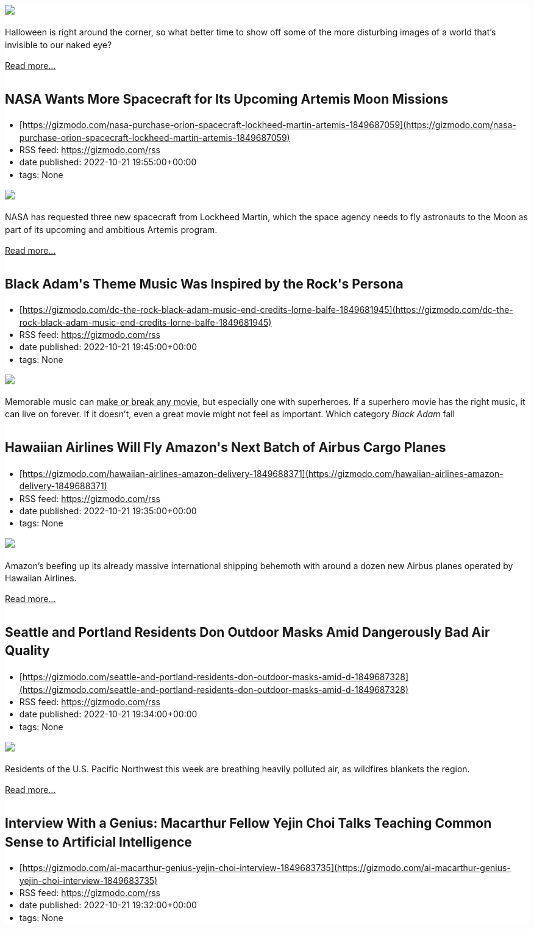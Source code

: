 <img src="https://i.kinja-img.com/gawker-media/image/upload/s--wgyJBMgc--/c_fit,fl_progressive,q_80,w_636/760b29403cd40c88ea4240011dc37c95.jpg" /><p>Halloween is right around the corner, so what better time to show off some of the more disturbing images of a world that’s invisible to our naked eye?<br /></p><p><a href="https://gizmodo.com/here-are-some-of-the-freakiest-images-of-the-microscopi-1849688260">Read more...</a></p>

## NASA Wants More Spacecraft for Its Upcoming Artemis Moon Missions
 - [https://gizmodo.com/nasa-purchase-orion-spacecraft-lockheed-martin-artemis-1849687059](https://gizmodo.com/nasa-purchase-orion-spacecraft-lockheed-martin-artemis-1849687059)
 - RSS feed: https://gizmodo.com/rss
 - date published: 2022-10-21 19:55:00+00:00
 - tags: None

<img src="https://i.kinja-img.com/gawker-media/image/upload/s--LMJcHx3l--/c_fit,fl_progressive,q_80,w_636/ca23fe4e972fa5e260f23a58007ee439.jpg" /><p>NASA has requested three new spacecraft from Lockheed Martin, which the space agency needs to fly astronauts to the Moon as part of its upcoming and ambitious Artemis program. <br /></p><p><a href="https://gizmodo.com/nasa-purchase-orion-spacecraft-lockheed-martin-artemis-1849687059">Read more...</a></p>

## Black Adam's Theme Music Was Inspired by the Rock's Persona
 - [https://gizmodo.com/dc-the-rock-black-adam-music-end-credits-lorne-balfe-1849681945](https://gizmodo.com/dc-the-rock-black-adam-music-end-credits-lorne-balfe-1849681945)
 - RSS feed: https://gizmodo.com/rss
 - date published: 2022-10-21 19:45:00+00:00
 - tags: None

<img src="https://i.kinja-img.com/gawker-media/image/upload/s---rcMiNHv--/c_fit,fl_progressive,q_80,w_636/6553d70c6fafa6eabc936ec658b1a5b0.jpg" /><p>Memorable music can <a href="https://gizmodo.com/obi-wan-kenobi-music-natalie-holt-john-williams-intervi-1849166218">make or break any movie</a>, but especially one with superheroes. If a superhero movie has the right music, it can live on forever. If it doesn’t, even a great movie might not feel as important. Which category <em>Black Adam</em> fall

## Hawaiian Airlines Will Fly Amazon's Next Batch of Airbus Cargo Planes
 - [https://gizmodo.com/hawaiian-airlines-amazon-delivery-1849688371](https://gizmodo.com/hawaiian-airlines-amazon-delivery-1849688371)
 - RSS feed: https://gizmodo.com/rss
 - date published: 2022-10-21 19:35:00+00:00
 - tags: None

<img src="https://i.kinja-img.com/gawker-media/image/upload/s--vZt3RKBD--/c_fit,fl_progressive,q_80,w_636/5661ca4c11248b380fa5d3e3a9c43643.jpg" /><p>Amazon’s beefing up its already massive international shipping behemoth with around a dozen new Airbus planes operated by Hawaiian Airlines.</p><p><a href="https://gizmodo.com/hawaiian-airlines-amazon-delivery-1849688371">Read more...</a></p>

## Seattle and Portland Residents Don Outdoor Masks Amid Dangerously Bad Air Quality
 - [https://gizmodo.com/seattle-and-portland-residents-don-outdoor-masks-amid-d-1849687328](https://gizmodo.com/seattle-and-portland-residents-don-outdoor-masks-amid-d-1849687328)
 - RSS feed: https://gizmodo.com/rss
 - date published: 2022-10-21 19:34:00+00:00
 - tags: None

<img src="https://i.kinja-img.com/gawker-media/image/upload/s--oAcLm54Y--/c_fit,fl_progressive,q_80,w_636/8fc7d49563c2e3a705ee34c69461a312.jpg" /><p>Residents of the U.S. Pacific Northwest this week are breathing heavily polluted air, as wildfires blankets the region.<br /></p><p><a href="https://gizmodo.com/seattle-and-portland-residents-don-outdoor-masks-amid-d-1849687328">Read more...</a></p>

## Interview With a Genius: Macarthur Fellow Yejin Choi Talks Teaching Common Sense to Artificial Intelligence
 - [https://gizmodo.com/ai-macarthur-genius-yejin-choi-interview-1849683735](https://gizmodo.com/ai-macarthur-genius-yejin-choi-interview-1849683735)
 - RSS feed: https://gizmodo.com/rss
 - date published: 2022-10-21 19:32:00+00:00
 - tags: None
